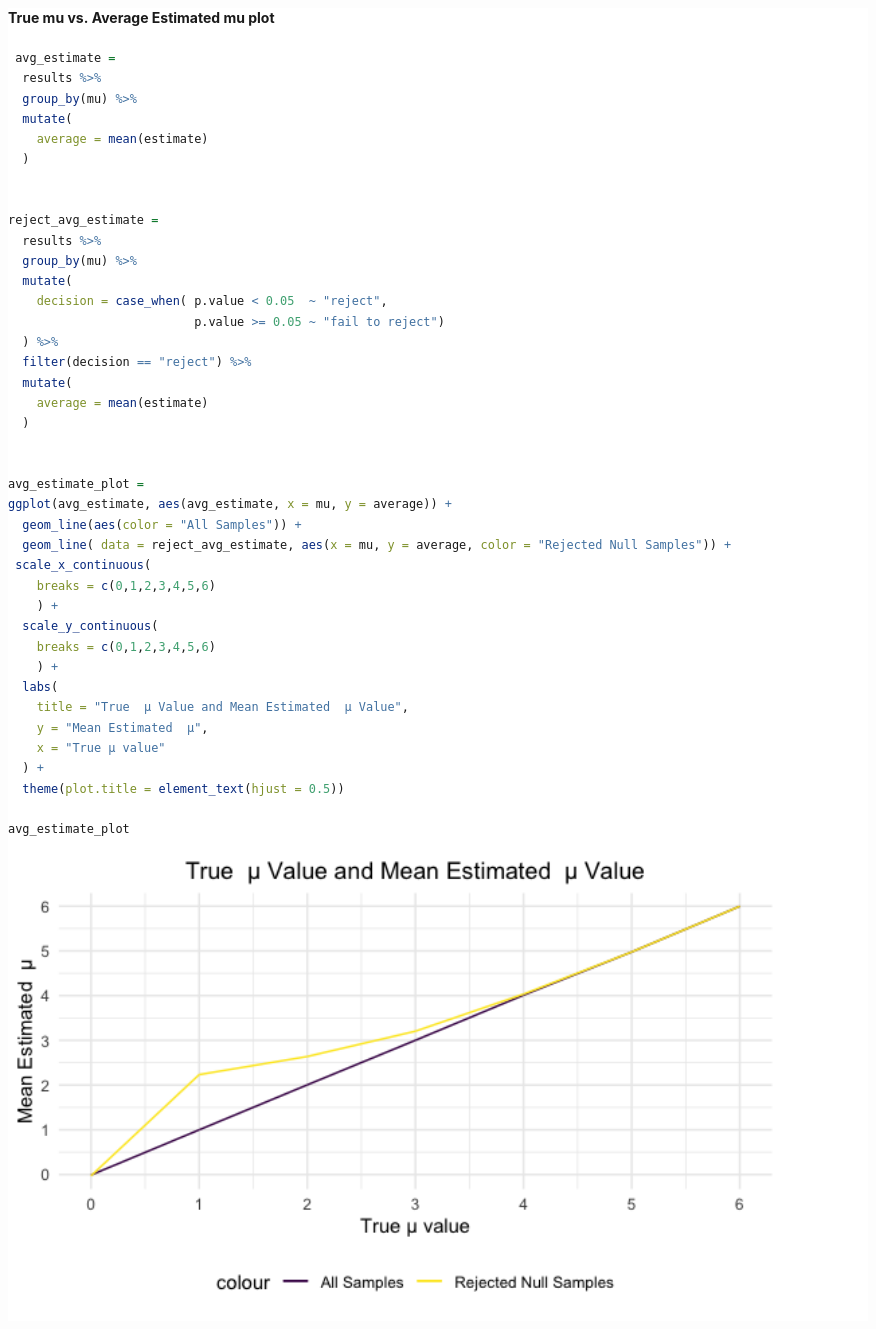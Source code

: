 #### True mu vs. Average Estimated mu plot

``` r
 avg_estimate = 
  results %>% 
  group_by(mu) %>%
  mutate(
    average = mean(estimate)
  ) 


reject_avg_estimate = 
  results %>%
  group_by(mu) %>%
  mutate(
    decision = case_when( p.value < 0.05  ~ "reject",
                          p.value >= 0.05 ~ "fail to reject")
  ) %>%
  filter(decision == "reject") %>%
  mutate(
    average = mean(estimate)
  )


avg_estimate_plot = 
ggplot(avg_estimate, aes(avg_estimate, x = mu, y = average)) +
  geom_line(aes(color = "All Samples")) +
  geom_line( data = reject_avg_estimate, aes(x = mu, y = average, color = "Rejected Null Samples")) +
 scale_x_continuous(
    breaks = c(0,1,2,3,4,5,6)
    ) +
  scale_y_continuous(
    breaks = c(0,1,2,3,4,5,6)
    ) +
  labs(
    title = "True  μ Value and Mean Estimated  μ Value",
    y = "Mean Estimated  μ",
    x = "True μ value"
  ) +
  theme(plot.title = element_text(hjust = 0.5))
  
avg_estimate_plot
```

<img src="p8105_hw5_yoa2102_files/figure-gfm/unnamed-chunk-12-1.png" width="90%" />
